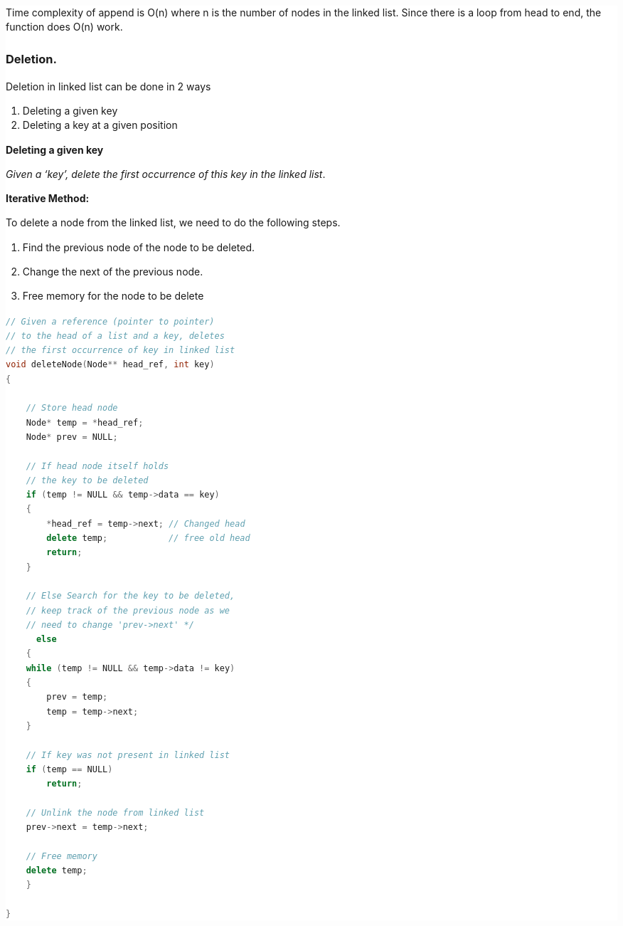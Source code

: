 Time complexity of append is O(n) where n is the number of nodes in the linked list. Since there is a loop from head to end, the function does O(n) work.


### Deletion.

Deletion in linked list  can be done in 2 ways 

1. Deleting a given key 
2. Deleting a  key at a given position 

**Deleting a given key**

*Given a ‘key’, delete the first occurrence of this key in the linked list*.

**Iterative Method:**

To delete a node from the linked list, we need to do the following steps.

1) Find the previous node of the node to be deleted.

2) Change the next of the previous node.

3) Free memory for the node to be delete

```cpp
// Given a reference (pointer to pointer)
// to the head of a list and a key, deletes
// the first occurrence of key in linked list
void deleteNode(Node** head_ref, int key)
{
     
    // Store head node
    Node* temp = *head_ref;
    Node* prev = NULL;
     
    // If head node itself holds
    // the key to be deleted
    if (temp != NULL && temp->data == key)
    {
        *head_ref = temp->next; // Changed head
        delete temp;            // free old head
        return;
    }
 
    // Else Search for the key to be deleted,
    // keep track of the previous node as we
    // need to change 'prev->next' */
      else
    {
    while (temp != NULL && temp->data != key)
    {
        prev = temp;
        temp = temp->next;
    }
 
    // If key was not present in linked list
    if (temp == NULL)
        return;
 
    // Unlink the node from linked list
    prev->next = temp->next;
 
    // Free memory
    delete temp;
    }
    
}
```